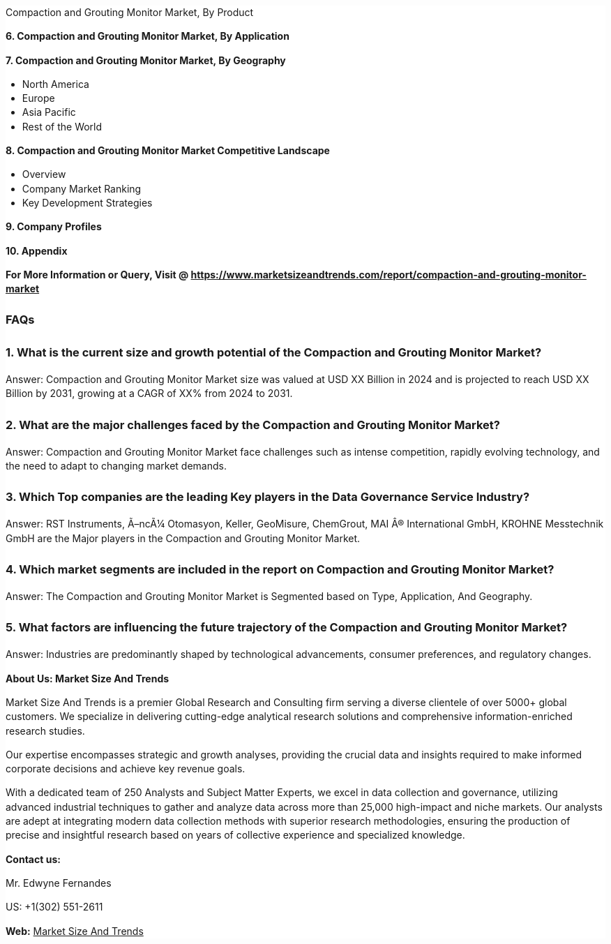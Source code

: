 Compaction and Grouting Monitor Market, By Product</span></strong></p></div><div class="" data-test-id=""><p><strong><span class="">6. Compaction and Grouting Monitor Market, By Application</span></strong></p></div><div class="" data-test-id=""><p><strong><span class="">7. Compaction and Grouting Monitor Market, By Geography</span></strong></p></div><div class="" data-test-id=""><ul><li><span class="">North America</span></li><li><span class="">Europe</span></li><li><span class="">Asia Pacific</span></li><li><span class="">Rest of the World</span></li></ul></div><div class="" data-test-id=""><p><strong><span class="">8. Compaction and Grouting Monitor Market Competitive Landscape</span></strong></p></div><div class="" data-test-id=""><ul><li><span class="">Overview</span></li><li><span class="">Company Market Ranking</span></li><li><span class="">Key Development Strategies</span></li></ul></div><div class="" data-test-id=""><p><strong><span class="">9. Company Profiles</span></strong></p></div><div class="" data-test-id=""><p><strong><span class="">10. Appendix</span></strong></p></div><div class="" data-test-id=""><p><strong><span class="">For More Information or Query, Visit @ <a href="https://www.marketsizeandtrends.com/report/compaction-and-grouting-monitor-market" target="_blank">https://www.marketsizeandtrends.com/report/compaction-and-grouting-monitor-market</a></span></strong></p></div><div class="" data-test-id=""><div class="article-main__content" data-test-id="publishing-text-block"><h3><strong><span class="">FAQs</span></strong></h3></div><div class="article-main__content" data-test-id="publishing-text-block"><h3><span class="">1. What is the current size and growth potential of the Compaction and Grouting Monitor Market?</span></h3></div><div class="article-main__content" data-test-id="publishing-text-block"><p><span class="font-[700]">Answer</span><span class="">: Compaction and Grouting Monitor Market size was valued at USD XX Billion in 2024 and is projected to reach USD XX Billion by 2031, growing at a CAGR of XX% from 2024 to 2031.</span></p></div><div class="article-main__content" data-test-id="publishing-text-block"><h3><span class="">2. What are the major challenges faced by the Compaction and Grouting Monitor Market?</span></h3></div><div class="article-main__content" data-test-id="publishing-text-block"><p><span class="font-[700]">Answer</span><span class="">: Compaction and Grouting Monitor Market face challenges such as intense competition, rapidly evolving technology, and the need to adapt to changing market demands.</span></p></div><div class="article-main__content" data-test-id="publishing-text-block"><h3><span class="">3. Which Top companies are the leading Key players in the Data Governance Service Industry?</span></h3></div><div class="article-main__content" data-test-id="publishing-text-block"><p><span class="font-[700]">Answer</span><span class="">: RST Instruments, Ã–ncÃ¼ Otomasyon, Keller, GeoMisure, ChemGrout, MAI Â® International GmbH, KROHNE Messtechnik GmbH are the Major players in the Compaction and Grouting Monitor Market.</span></p></div><div class="article-main__content" data-test-id="publishing-text-block"><h3><span class="">4. Which market segments are included in the report on Compaction and Grouting Monitor Market?</span></h3></div><div class="article-main__content" data-test-id="publishing-text-block"><p><span class="font-[700]">Answer</span><span class="">: The Compaction and Grouting Monitor Market is Segmented based on Type, Application, And Geography.</span></p></div><div class="article-main__content" data-test-id="publishing-text-block"><h3><span class="">5. What factors are influencing the future trajectory of the Compaction and Grouting Monitor Market?</span></h3></div><div class="article-main__content" data-test-id="publishing-text-block"><p><span class="font-[700]">Answer:</span><span class="">&nbsp;Industries are predominantly shaped by technological advancements, consumer preferences, and regulatory changes.</span></p></div><p><strong><span class="">About Us: Market Size And Trends</span></strong></p></div><div class="" data-test-id=""><p><span class="">Market Size And Trends is a premier Global Research and Consulting firm serving a diverse clientele of over 5000+ global customers. We specialize in delivering cutting-edge analytical research solutions and comprehensive information-enriched research studies.</span></p></div><div class="" data-test-id=""><p><span class="">Our expertise encompasses strategic and growth analyses, providing the crucial data and insights required to make informed corporate decisions and achieve key revenue goals.</span></p></div><div class="" data-test-id=""><p><span class="">With a dedicated team of 250 Analysts and Subject Matter Experts, we excel in data collection and governance, utilizing advanced industrial techniques to gather and analyze data across more than 25,000 high-impact and niche markets. Our analysts are adept at integrating modern data collection methods with superior research methodologies, ensuring the production of precise and insightful research based on years of collective experience and specialized knowledge.</span></p></div><div class="" data-test-id=""><p><strong><span class="">Contact us:</span></strong></p></div><div class="" data-test-id=""><p><span class="">Mr. Edwyne Fernandes</span></p></div><div class="" data-test-id=""><p><span class="">US: +1(302) 551-2611<br /></span></p><p><span class=""><strong>Web:</strong> <a href="https://www.marketsizeandtrends.com/" target="_blank">Market Size And Trends</a></span></p></div>
